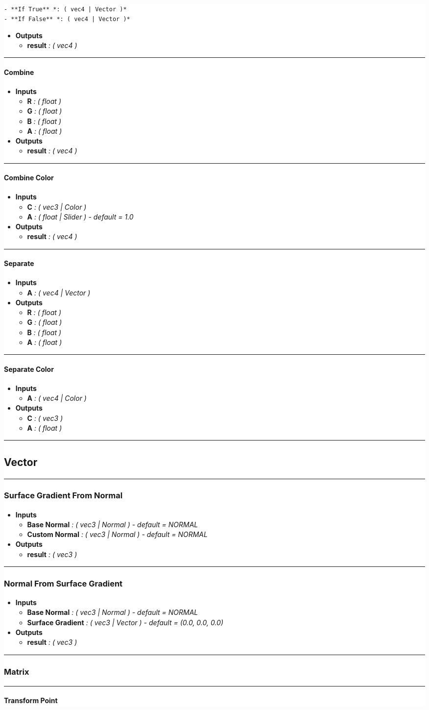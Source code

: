 	- **If True** *: ( vec4 | Vector )*  
	- **If False** *: ( vec4 | Vector )*  
- **Outputs**  
	- **result** *: ( vec4 )*  
---
#### **Combine**
- **Inputs**  
	- **R** *: ( float )*  
	- **G** *: ( float )*  
	- **B** *: ( float )*  
	- **A** *: ( float )*  
- **Outputs**  
	- **result** *: ( vec4 )*  
---
#### **Combine Color**
- **Inputs**  
	- **C** *: ( vec3 | Color )*  
	- **A** *: ( float | Slider ) - default = 1.0*  
- **Outputs**  
	- **result** *: ( vec4 )*  
---
#### **Separate**
- **Inputs**  
	- **A** *: ( vec4 | Vector )*  
- **Outputs**  
	- **R** *: ( float )*  
	- **G** *: ( float )*  
	- **B** *: ( float )*  
	- **A** *: ( float )*  
---
#### **Separate Color**
- **Inputs**  
	- **A** *: ( vec4 | Color )*  
- **Outputs**  
	- **C** *: ( vec3 )*  
	- **A** *: ( float )*  
---
## Vector
---
### **Surface Gradient From Normal**
- **Inputs**  
	- **Base Normal** *: ( vec3 | Normal ) - default = NORMAL*  
	- **Custom Normal** *: ( vec3 | Normal ) - default = NORMAL*  
- **Outputs**  
	- **result** *: ( vec3 )*  
---
### **Normal From Surface Gradient**
- **Inputs**  
	- **Base Normal** *: ( vec3 | Normal ) - default = NORMAL*  
	- **Surface Gradient** *: ( vec3 | Vector ) - default = (0.0, 0.0, 0.0)*  
- **Outputs**  
	- **result** *: ( vec3 )*  
---
### **Matrix**
---
#### **Transform Point**
